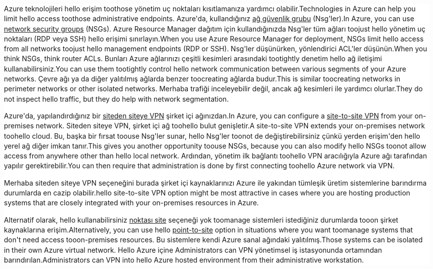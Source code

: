 <span data-ttu-id="5217e-192">Azure teknolojileri hello erişim toothose yönetim uç noktaları kısıtlamanıza yardımcı olabilir.</span><span class="sxs-lookup"><span data-stu-id="5217e-192">Technologies in Azure can help you limit hello access toothose administrative endpoints.</span></span> <span data-ttu-id="5217e-193">Azure'da, kullandığınız [ağ güvenlik grubu](../virtual-network/virtual-networks-nsg.md) (Nsg'ler).</span><span class="sxs-lookup"><span data-stu-id="5217e-193">In Azure, you can use [network security groups](../virtual-network/virtual-networks-nsg.md) (NSGs).</span></span> <span data-ttu-id="5217e-194">Azure Resource Manager dağıtım için kullandığınızda Nsg'ler tüm ağları toojust hello yönetim uç noktaları (RDP veya SSH) hello erişimi sınırlayın.</span><span class="sxs-lookup"><span data-stu-id="5217e-194">When you use Azure Resource Manager for deployment, NSGs limit hello access from all networks toojust hello management endpoints (RDP or SSH).</span></span> <span data-ttu-id="5217e-195">Nsg'ler düşünürken, yönlendirici ACL'ler düşünün.</span><span class="sxs-lookup"><span data-stu-id="5217e-195">When you think NSGs, think router ACLs.</span></span> <span data-ttu-id="5217e-196">Bunları Azure ağlarınızı çeşitli kesimleri arasındaki tootightly denetim hello ağ iletişimi kullanabilirsiniz.</span><span class="sxs-lookup"><span data-stu-id="5217e-196">You can use them tootightly control hello network communication between various segments of your Azure networks.</span></span> <span data-ttu-id="5217e-197">Çevre ağı ya da diğer yalıtılmış ağlarda benzer toocreating ağlarda budur.</span><span class="sxs-lookup"><span data-stu-id="5217e-197">This is similar toocreating networks in perimeter networks or other isolated networks.</span></span> <span data-ttu-id="5217e-198">Merhaba trafiği inceleyebilir değil, ancak ağ kesimleri ile yardımcı olurlar.</span><span class="sxs-lookup"><span data-stu-id="5217e-198">They do not inspect hello traffic, but they do help with network segmentation.</span></span>


<span data-ttu-id="5217e-199">Azure'da, yapılandırdığınız bir [siteden siteye VPN](../vpn-gateway/vpn-gateway-howto-site-to-site-resource-manager-portal.md) şirket içi ağınızdan.</span><span class="sxs-lookup"><span data-stu-id="5217e-199">In Azure, you can configure a [site-to-site VPN](../vpn-gateway/vpn-gateway-howto-site-to-site-resource-manager-portal.md) from your on-premises network.</span></span> <span data-ttu-id="5217e-200">Siteden siteye VPN, şirket içi ağ toohello bulut genişletir.</span><span class="sxs-lookup"><span data-stu-id="5217e-200">A site-to-site VPN extends your on-premises network toohello cloud.</span></span> <span data-ttu-id="5217e-201">Bu, başka bir fırsat toouse Nsg'ler sunar, hello Nsg'ler toonot de değiştirebilirsiniz çünkü yerden erişim'den hello yerel ağ diğer imkan tanır.</span><span class="sxs-lookup"><span data-stu-id="5217e-201">This gives you another opportunity toouse NSGs, because you can also modify hello NSGs toonot allow access from anywhere other than hello local network.</span></span> <span data-ttu-id="5217e-202">Ardından, yönetim ilk bağlantı toohello VPN aracılığıyla Azure ağı tarafından yapılır gerektirebilir.</span><span class="sxs-lookup"><span data-stu-id="5217e-202">You can then require that administration is done by first connecting toohello Azure network via VPN.</span></span>

<span data-ttu-id="5217e-203">Merhaba siteden siteye VPN seçeneğini burada şirket içi kaynaklarınızı Azure ile yakından tümleşik üretim sistemlerine barındırma durumlarda en cazip olabilir.</span><span class="sxs-lookup"><span data-stu-id="5217e-203">hello site-to-site VPN option might be most attractive in cases where you are hosting production systems that are closely integrated with your on-premises resources in Azure.</span></span>

<span data-ttu-id="5217e-204">Alternatif olarak, hello kullanabilirsiniz [noktası site](../vpn-gateway/vpn-gateway-howto-point-to-site-rm-ps.md) seçeneği yok toomanage sistemleri istediğiniz durumlarda tooon şirket kaynaklarına erişim.</span><span class="sxs-lookup"><span data-stu-id="5217e-204">Alternatively, you can use hello [point-to-site](../vpn-gateway/vpn-gateway-howto-point-to-site-rm-ps.md) option in situations where you want toomanage systems that don't need access tooon-premises resources.</span></span> <span data-ttu-id="5217e-205">Bu sistemlere kendi Azure sanal ağındaki yalıtılmış.</span><span class="sxs-lookup"><span data-stu-id="5217e-205">Those systems can be isolated in their own Azure virtual network.</span></span> <span data-ttu-id="5217e-206">Hello Azure içine Administrators can VPN yönetimsel iş istasyonunda ortamından barındırılan.</span><span class="sxs-lookup"><span data-stu-id="5217e-206">Administrators can VPN into hello Azure hosted environment from their administrative workstation.</span></span>

